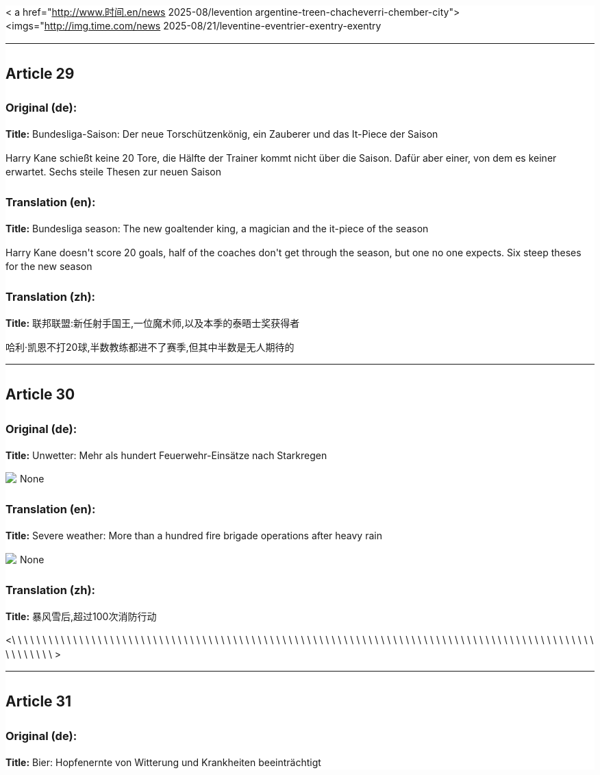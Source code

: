 < a href="http://www.时间.en/news 2025-08/levention argentine-treen-chacheverri-chember-city"> <imgs="http://img.time.com/news 2025-08/21/leventine-eventrier-exentry-exentry

---

## Article 29
### Original (de):
**Title:** Bundesliga-Saison: Der neue Torschützenkönig, ein Zauberer und das It-Piece der Saison

Harry Kane schießt keine 20 Tore, die Hälfte der Trainer kommt nicht über die Saison. Dafür aber einer, von dem es keiner erwartet. Sechs steile Thesen zur neuen Saison

### Translation (en):
**Title:** Bundesliga season: The new goaltender king, a magician and the it-piece of the season

Harry Kane doesn't score 20 goals, half of the coaches don't get through the season, but one no one expects. Six steep theses for the new season

### Translation (zh):
**Title:** 联邦联盟:新任射手国王,一位魔术师,以及本季的泰晤士奖获得者

哈利·凯恩不打20球,半数教练都进不了赛季,但其中半数是无人期待的

---

## Article 30
### Original (de):
**Title:** Unwetter: Mehr als hundert Feuerwehr-Einsätze nach Starkregen

<a href="https://www.zeit.de/news/2025-08/21/zugausfaelle-und-ueberflutungen-wegen-starkregen"><img src="https://img.zeit.de/news/2025-08/21/zugausfaelle-und-ueberflutungen-wegen-starkregen-image-group/wide__148x84" style="float: left; margin-right: 5px;" /></a> None

### Translation (en):
**Title:** Severe weather: More than a hundred fire brigade operations after heavy rain

<a href="https://www.zeit.de/news/2025-08/21/drawing-and-flood-way-high-rain"><img src="https://img.zeit.de/news/2025-08/21/drawing-and-flood-way-high-rain-image-group/wide__148x84" style="float: left; margin-right: 5px;" /></a> None

### Translation (zh):
**Title:** 暴风雪后,超过100次消防行动

<\ \ \ \ \ \ \ \ \ \ \ \ \ \ \ \ \ \ \ \ \ \ \ \ \ \ \ \ \ \ \ \ \ \ \ \ \ \ \ \ \ \ \ \ \ \ \ \ \ \ \ \ \ \ \ \ \ \ \ \ \ \ \ \ \ \ \ \ \ \ \ \ \ \ \ \ \ \ \ \ \ \ \ \ \ \ \ \ \ \ \ \ \ \ \ \ \ \ \ \ \ \ \ >

---

## Article 31
### Original (de):
**Title:** Bier: Hopfenernte von Witterung und Krankheiten beeinträchtigt
